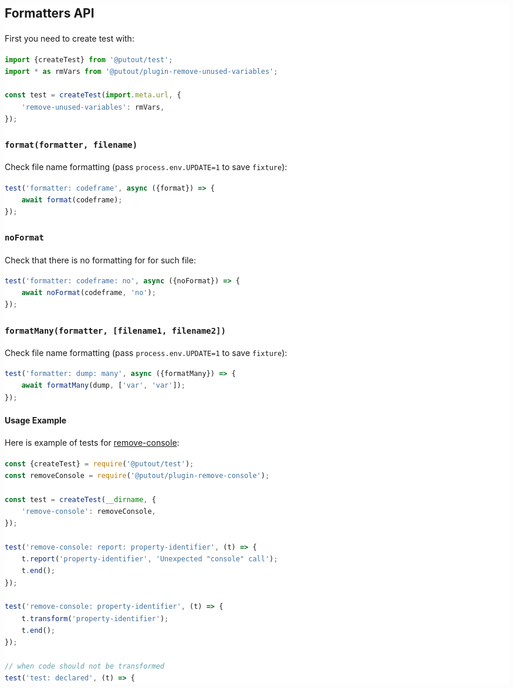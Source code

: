 ## Formatters API

First you need to create test with:

```js
import {createTest} from '@putout/test';
import * as rmVars from '@putout/plugin-remove-unused-variables';

const test = createTest(import.meta.url, {
    'remove-unused-variables': rmVars,
});
```

### `format(formatter, filename)`

Check file name formatting (pass `process.env.UPDATE=1` to save `fixture`):

```js
test('formatter: codeframe', async ({format}) => {
    await format(codeframe);
});
```

### `noFormat`

Check that there is no formatting for for such file:

```js
test('formatter: codeframe: no', async ({noFormat}) => {
    await noFormat(codeframe, 'no');
});
```

### `formatMany(formatter, [filename1, filename2])`

Check file name formatting (pass `process.env.UPDATE=1` to save `fixture`):

```js
test('formatter: dump: many', async ({formatMany}) => {
    await formatMany(dump, ['var', 'var']);
});
```

#### Usage Example

Here is example of tests for [remove-console](https://github.com/coderaiser/putout/tree/master/packages/plugin-remove-console):

```js
const {createTest} = require('@putout/test');
const removeConsole = require('@putout/plugin-remove-console');

const test = createTest(__dirname, {
    'remove-console': removeConsole,
});

test('remove-console: report: property-identifier', (t) => {
    t.report('property-identifier', 'Unexpected "console" call');
    t.end();
});

test('remove-console: property-identifier', (t) => {
    t.transform('property-identifier');
    t.end();
});

// when code should not be transformed
test('test: declared', (t) => {
```

[NPMIMGURL]: https://img.shields.io/npm/v/@putout/test.svg?style=flat&longCache=true
[NPMURL]: https://npmjs.org/package/@putout/test "npm"